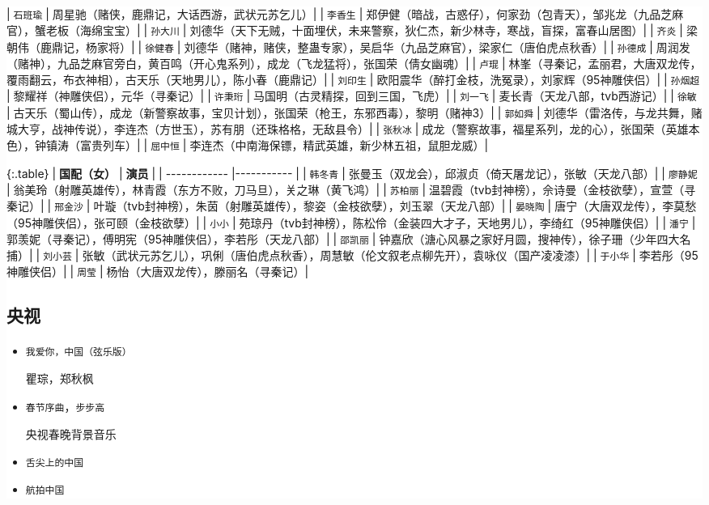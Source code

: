 | `石班瑜` | 周星驰（赌侠，鹿鼎记，大话西游，武状元苏乞儿）|
| `李香生` | 郑伊健（暗战，古惑仔），何家劲（包青天），邹兆龙（九品芝麻官），蟹老板（海绵宝宝）|
| `孙大川` | 刘德华（天下无贼，十面埋伏，未来警察，狄仁杰，新少林寺，寒战，盲探，富春山居图）|
| `齐炎` | 梁朝伟（鹿鼎记，杨家将）|
| `徐健春` | 刘德华（赌神，赌侠，整蛊专家），吴启华（九品芝麻官），梁家仁（唐伯虎点秋香）|
| `孙德成` | 周润发（赌神），九品芝麻官旁白，黄百鸣（开心鬼系列），成龙（飞龙猛将），张国荣（倩女幽魂）|
| `卢琨` | 林峯（寻秦记，孟丽君，大唐双龙传，覆雨翻云，布衣神相），古天乐（天地男儿），陈小春（鹿鼎记）|
| `刘印生` | 欧阳震华（醉打金枝，洗冤录），刘家辉（95神雕侠侣）|
| `孙烟超` | 黎耀祥（神雕侠侣），元华（寻秦记）|
| `许秉珩` | 马国明（古灵精探，回到三国，飞虎）|
| `刘一飞` | 麦长青（天龙八部，tvb西游记）|
| `徐敏` | 古天乐（蜀山传），成龙（新警察故事，宝贝计划），张国荣（枪王，东邪西毒），黎明（赌神3）|
| `郭如舜` | 刘德华（雷洛传，与龙共舞，赌城大亨，战神传说），李连杰（方世玉），苏有朋（还珠格格，无敌县令）|
| `张秋冰` | 成龙（警察故事，福星系列，龙的心），张国荣（英雄本色），钟镇涛（富贵列车）|
| `屈中恒` | 李连杰（中南海保镖，精武英雄，新少林五祖，鼠胆龙威）|

{:.table}
| **国配（女）** | **演员** |
| ------------ |----------- |
| `韩冬青` | 张曼玉（双龙会），邱淑贞（倚天屠龙记），张敏（天龙八部）|
| `廖静妮` | 翁美玲（射雕英雄传），林青霞（东方不败，刀马旦），关之琳（黄飞鸿）|
| `苏柏丽` | 温碧霞（tvb封神榜），佘诗曼（金枝欲孽），宣萱（寻秦记）|
| `邢金沙` | 叶璇（tvb封神榜），朱茵（射雕英雄传），黎姿（金枝欲孽），刘玉翠（天龙八部）|
| `晏晓陶` | 唐宁（大唐双龙传），李莫愁（95神雕侠侣），张可颐（金枝欲孽）|
| `小小` | 苑琼丹（tvb封神榜），陈松伶（金装四大才子，天地男儿），李绮红（95神雕侠侣）|
| `潘宁` | 郭羡妮（寻秦记），傅明宪（95神雕侠侣），李若彤（天龙八部）|
| `邵凯丽` | 钟嘉欣（溏心风暴之家好月圆，搜神传），徐子珊（少年四大名捕）|
| `刘小芸` | 张敏（武状元苏乞儿），巩俐（唐伯虎点秋香），周慧敏（伦文叙老点柳先开），袁咏仪（国产凌凌漆）|
| `于小华` | 李若彤（95神雕侠侣）|
| `周莹` | 杨怡（大唐双龙传），滕丽名（寻秦记）|

## 央视

- `我爱你，中国（弦乐版）`

  瞿琮，郑秋枫

- `春节序曲`，`步步高`

  央视春晚背景音乐

- `舌尖上的中国`

- `航拍中国`